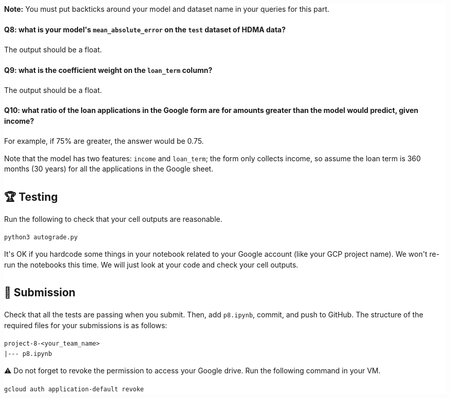 **Note:** You must put backticks around your model and dataset name in your queries for this part. 

#### Q8: what is your model's `mean_absolute_error` on the `test` dataset of HDMA data?

The output should be a float.





#### Q9: what is the coefficient weight on the `loan_term` column?

The output should be a float.

#### Q10: what ratio of the loan applications in the Google form are for amounts greater than the model would predict, given income?

For example, if 75% are greater, the answer would be 0.75.

Note that the model has two features: `income` and `loan_term`; the form
only collects income, so assume the loan term is 360 months (30 years)
for all the applications in the Google sheet.

## :trophy: Testing

Run the following to check that your cell outputs are reasonable.

```bash
python3 autograde.py
```

It's OK if you hardcode some things in your notebook related to your
Google account (like your GCP project name).  We won't re-run the
notebooks this time.  We will just look at your code and check your
cell outputs.

## :checkered_flag: Submission

Check that all the tests are passing
when you submit. Then, add `p8.ipynb`, commit, and push to GitHub. The structure of the required files for your submissions is as follows:

```
project-8-<your_team_name>
|--- p8.ipynb
```

:warning: Do not forget to revoke the permission to access your Google
drive. Run the following command in your VM.

```
gcloud auth application-default revoke
```
